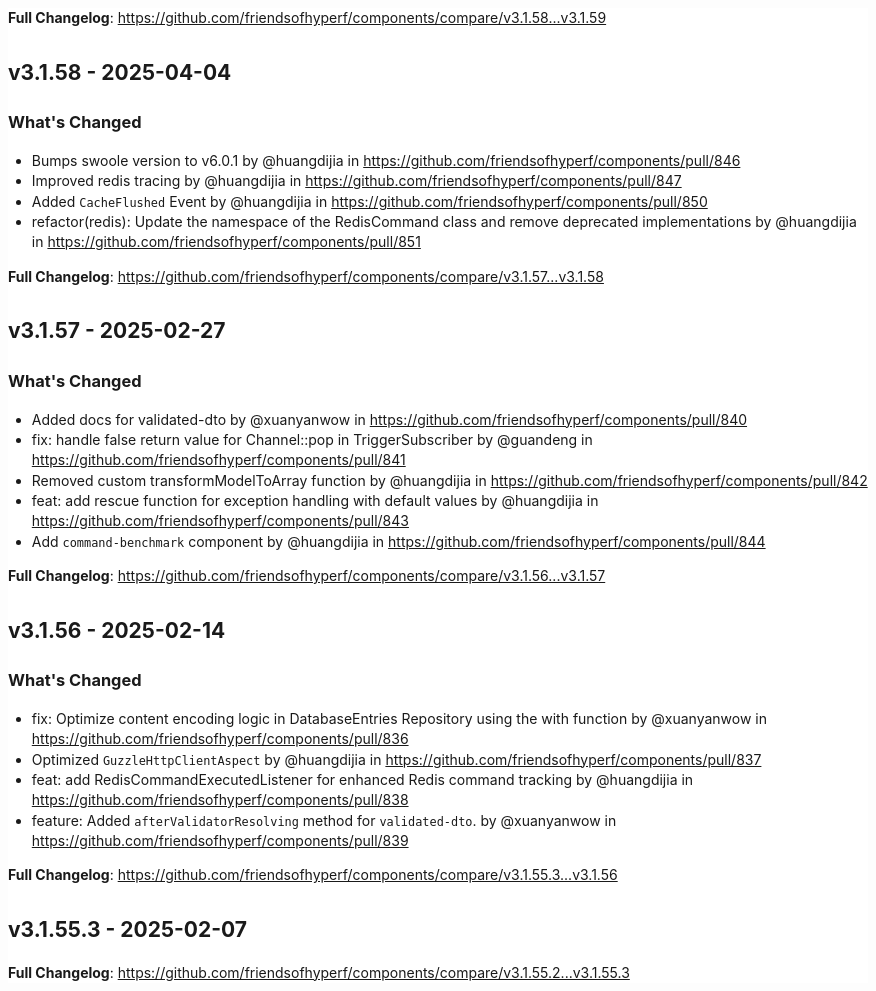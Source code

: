 **Full Changelog**: https://github.com/friendsofhyperf/components/compare/v3.1.58...v3.1.59

## v3.1.58 - 2025-04-04

### What's Changed

* Bumps swoole version to v6.0.1 by @huangdijia in https://github.com/friendsofhyperf/components/pull/846
* Improved redis tracing by @huangdijia in https://github.com/friendsofhyperf/components/pull/847
* Added `CacheFlushed` Event by @huangdijia in https://github.com/friendsofhyperf/components/pull/850
* refactor(redis): Update the namespace of the RedisCommand class and remove deprecated implementations by @huangdijia in https://github.com/friendsofhyperf/components/pull/851

**Full Changelog**: https://github.com/friendsofhyperf/components/compare/v3.1.57...v3.1.58

## v3.1.57 - 2025-02-27

### What's Changed

* Added docs for validated-dto by @xuanyanwow in https://github.com/friendsofhyperf/components/pull/840
* fix: handle false return value for Channel::pop in TriggerSubscriber by @guandeng in https://github.com/friendsofhyperf/components/pull/841
* Removed custom transformModelToArray function by @huangdijia in https://github.com/friendsofhyperf/components/pull/842
* feat: add rescue function for exception handling with default values by @huangdijia in https://github.com/friendsofhyperf/components/pull/843
* Add `command-benchmark` component by @huangdijia in https://github.com/friendsofhyperf/components/pull/844

**Full Changelog**: https://github.com/friendsofhyperf/components/compare/v3.1.56...v3.1.57

## v3.1.56 - 2025-02-14

### What's Changed

* fix: Optimize content encoding logic in DatabaseEntries Repository using the with function by @xuanyanwow in https://github.com/friendsofhyperf/components/pull/836
* Optimized `GuzzleHttpClientAspect` by @huangdijia in https://github.com/friendsofhyperf/components/pull/837
* feat: add RedisCommandExecutedListener for enhanced Redis command tracking by @huangdijia in https://github.com/friendsofhyperf/components/pull/838
* feature: Added `afterValidatorResolving` method for `validated-dto`. by @xuanyanwow in https://github.com/friendsofhyperf/components/pull/839

**Full Changelog**: https://github.com/friendsofhyperf/components/compare/v3.1.55.3...v3.1.56

## v3.1.55.3 - 2025-02-07

**Full Changelog**: https://github.com/friendsofhyperf/components/compare/v3.1.55.2...v3.1.55.3
